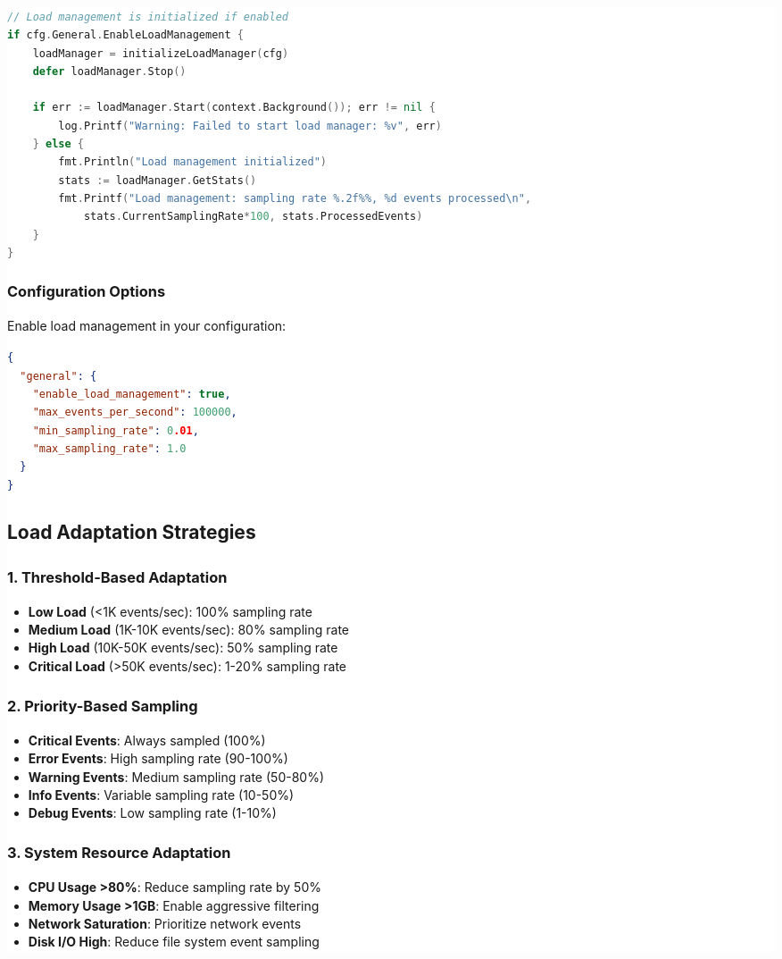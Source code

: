 ```go
// Load management is initialized if enabled
if cfg.General.EnableLoadManagement {
    loadManager = initializeLoadManager(cfg)
    defer loadManager.Stop()

    if err := loadManager.Start(context.Background()); err != nil {
        log.Printf("Warning: Failed to start load manager: %v", err)
    } else {
        fmt.Println("Load management initialized")
        stats := loadManager.GetStats()
        fmt.Printf("Load management: sampling rate %.2f%%, %d events processed\n",
            stats.CurrentSamplingRate*100, stats.ProcessedEvents)
    }
}
```

### Configuration Options

Enable load management in your configuration:

```json
{
  "general": {
    "enable_load_management": true,
    "max_events_per_second": 100000,
    "min_sampling_rate": 0.01,
    "max_sampling_rate": 1.0
  }
}
```

## Load Adaptation Strategies

### 1. **Threshold-Based Adaptation**
- **Low Load** (<1K events/sec): 100% sampling rate
- **Medium Load** (1K-10K events/sec): 80% sampling rate
- **High Load** (10K-50K events/sec): 50% sampling rate
- **Critical Load** (>50K events/sec): 1-20% sampling rate

### 2. **Priority-Based Sampling**
- **Critical Events**: Always sampled (100%)
- **Error Events**: High sampling rate (90-100%)
- **Warning Events**: Medium sampling rate (50-80%)
- **Info Events**: Variable sampling rate (10-50%)
- **Debug Events**: Low sampling rate (1-10%)

### 3. **System Resource Adaptation**
- **CPU Usage >80%**: Reduce sampling rate by 50%
- **Memory Usage >1GB**: Enable aggressive filtering
- **Network Saturation**: Prioritize network events
- **Disk I/O High**: Reduce file system event sampling
